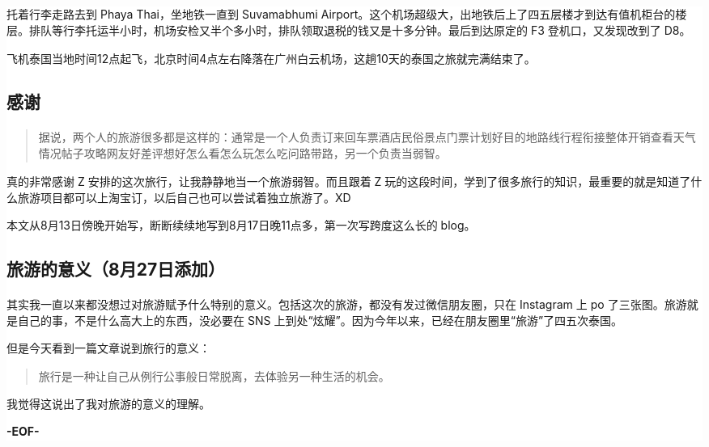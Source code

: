 托着行李走路去到 Phaya Thai，坐地铁一直到 Suvamabhumi Airport。这个机场超级大，出地铁后上了四五层楼才到达有值机柜台的楼层。排队等行李托运半小时，机场安检又半个多小时，排队领取退税的钱又是十多分钟。最后到达原定的 F3 登机口，又发现改到了 D8。

飞机泰国当地时间12点起飞，北京时间4点左右降落在广州白云机场，这趟10天的泰国之旅就完满结束了。

## 感谢

>据说，两个人的旅游很多都是这样的：通常是一个人负责订来回车票酒店民俗景点门票计划好目的地路线行程衔接整体开销查看天气情况帖子攻略网友好差评想好怎么看怎么玩怎么吃问路带路，另一个负责当弱智。

真的非常感谢 Z 安排的这次旅行，让我静静地当一个旅游弱智。而且跟着 Z 玩的这段时间，学到了很多旅行的知识，最重要的就是知道了什么旅游项目都可以上淘宝订，以后自己也可以尝试着独立旅游了。XD

本文从8月13日傍晚开始写，断断续续地写到8月17日晚11点多，第一次写跨度这么长的 blog。

## 旅游的意义（8月27日添加）

其实我一直以来都没想过对旅游赋予什么特别的意义。包括这次的旅游，都没有发过微信朋友圈，只在 Instagram 上 po 了三张图。旅游就是自己的事，不是什么高大上的东西，没必要在 SNS 上到处“炫耀”。因为今年以来，已经在朋友圈里“旅游”了四五次泰国。

但是今天看到一篇文章说到旅行的意义：

>旅行是一种让自己从例行公事般日常脱离，去体验另一种生活的机会。

我觉得这说出了我对旅游的意义的理解。

**-EOF-**
